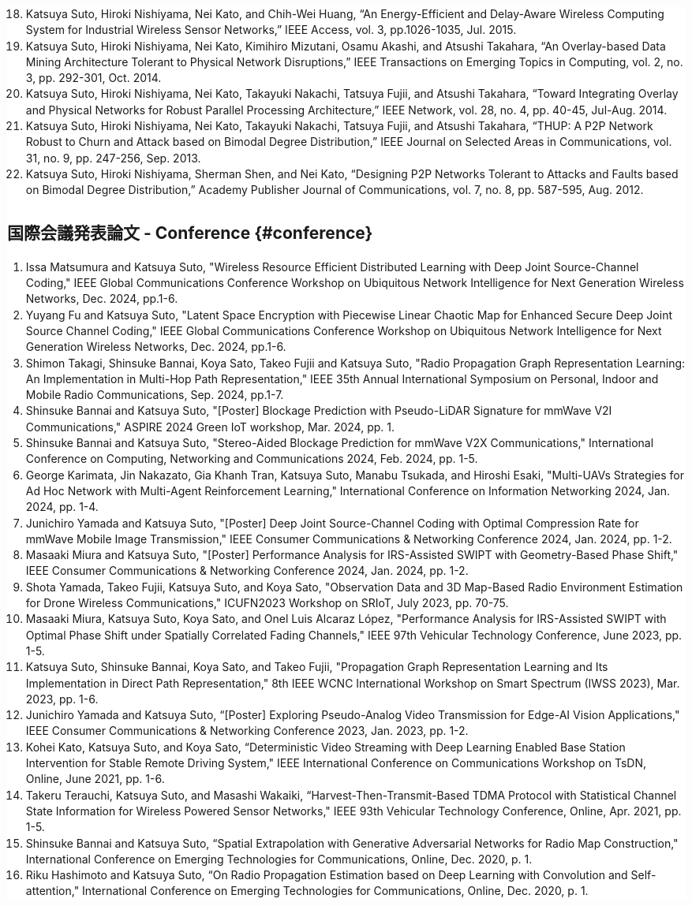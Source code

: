18. Katsuya Suto, Hiroki Nishiyama, Nei Kato, and Chih-Wei Huang, “An Energy-Efficient and Delay-Aware Wireless Computing System for Industrial Wireless Sensor Networks,” IEEE Access, vol. 3, pp.1026-1035, Jul. 2015. 
19. Katsuya Suto, Hiroki Nishiyama, Nei Kato, Kimihiro Mizutani, Osamu Akashi, and Atsushi Takahara, “An Overlay-based Data Mining Architecture Tolerant to Physical Network Disruptions,” IEEE Transactions on Emerging Topics in Computing, vol. 2, no. 3, pp. 292-301, Oct. 2014.
20. Katsuya Suto, Hiroki Nishiyama, Nei Kato, Takayuki Nakachi, Tatsuya Fujii, and Atsushi Takahara, “Toward Integrating Overlay and Physical Networks for Robust Parallel Processing Architecture,” IEEE Network, vol. 28, no. 4, pp. 40-45, Jul-Aug. 2014.
21. Katsuya Suto, Hiroki Nishiyama, Nei Kato, Takayuki Nakachi, Tatsuya Fujii, and Atsushi Takahara, “THUP: A P2P Network Robust to Churn and Attack based on Bimodal Degree Distribution,” IEEE Journal on Selected Areas in Communications, vol. 31, no. 9, pp. 247-256, Sep. 2013. 
22. Katsuya Suto, Hiroki Nishiyama, Sherman Shen, and Nei Kato, “Designing P2P Networks Tolerant to Attacks and Faults based on Bimodal Degree Distribution,” Academy Publisher Journal of Communications, vol. 7, no. 8, pp. 587-595, Aug. 2012.

## 国際会議発表論文 - Conference {#conference}
1. Issa Matsumura and Katsuya Suto, "Wireless Resource Efficient Distributed Learning with Deep Joint Source-Channel Coding," IEEE Global Communications Conference Workshop on Ubiquitous Network Intelligence for Next Generation Wireless Networks, Dec. 2024, pp.1-6.
2. Yuyang Fu and Katsuya Suto, "Latent Space Encryption with Piecewise Linear Chaotic Map for Enhanced Secure Deep Joint Source Channel Coding," IEEE Global Communications Conference Workshop on Ubiquitous Network Intelligence for Next Generation Wireless Networks, Dec. 2024, pp.1-6.
3. Shimon Takagi, Shinsuke Bannai, Koya Sato, Takeo Fujii and Katsuya Suto, "Radio Propagation Graph Representation Learning: An Implementation in Multi-Hop Path Representation," IEEE 35th Annual International Symposium on Personal, Indoor and Mobile Radio Communications, Sep. 2024, pp.1-7.
4. Shinsuke Bannai and Katsuya Suto, "[Poster] Blockage Prediction with Pseudo-LiDAR Signature for mmWave V2I Communications," ASPIRE 2024 Green IoT workshop,  Mar. 2024, pp. 1.
5. Shinsuke Bannai and Katsuya Suto, "Stereo-Aided Blockage Prediction for mmWave V2X Communications," International Conference on Computing, Networking and Communications 2024, Feb. 2024, pp. 1-5.
6. George Karimata, Jin Nakazato, Gia Khanh Tran, Katsuya Suto, Manabu Tsukada, and Hiroshi Esaki, "Multi-UAVs Strategies for Ad Hoc Network with Multi-Agent Reinforcement Learning," International Conference on Information Networking  2024, Jan. 2024, pp. 1-4.
7. Junichiro Yamada and Katsuya Suto, "[Poster] Deep Joint Source-Channel Coding with Optimal Compression Rate for mmWave Mobile Image Transmission," IEEE Consumer Communications & Networking Conference 2024, Jan. 2024, pp. 1-2.
8. Masaaki Miura and Katsuya Suto, "[Poster] Performance Analysis for IRS-Assisted SWIPT with Geometry-Based Phase Shift," IEEE Consumer Communications & Networking Conference 2024, Jan. 2024, pp. 1-2.
9. Shota Yamada, Takeo Fujii, Katsuya Suto, and Koya Sato, "Observation Data and 3D Map-Based Radio Environment Estimation for Drone Wireless Communications," ICUFN2023 Workshop on SRIoT, July 2023, pp. 70-75.
10. Masaaki Miura, Katsuya Suto, Koya Sato, and Onel Luis Alcaraz López, "Performance Analysis for IRS-Assisted SWIPT with Optimal Phase Shift under Spatially Correlated Fading Channels," IEEE 97th Vehicular Technology Conference, June 2023, pp. 1-5.
11. Katsuya Suto, Shinsuke Bannai, Koya Sato, and Takeo Fujii, "Propagation Graph Representation Learning and Its Implementation in Direct Path Representation," 8th IEEE WCNC International Workshop on Smart Spectrum (IWSS 2023), Mar. 2023, pp. 1-6.
12. Junichiro Yamada and Katsuya Suto, “[Poster] Exploring Pseudo-Analog Video Transmission for Edge-AI Vision Applications," IEEE Consumer Communications & Networking Conference 2023, Jan. 2023, pp. 1-2.
13. Kohei Kato, Katsuya Suto, and Koya Sato, “Deterministic Video Streaming with Deep Learning Enabled Base Station Intervention for Stable Remote Driving System," IEEE International Conference on Communications Workshop on TsDN, Online, June 2021, pp. 1-6.
14. Takeru Terauchi, Katsuya Suto, and Masashi Wakaiki, “Harvest-Then-Transmit-Based TDMA Protocol with Statistical Channel State Information for Wireless Powered Sensor Networks," IEEE 93th Vehicular Technology Conference, Online, Apr. 2021, pp. 1-5.
15. Shinsuke Bannai and Katsuya Suto, “Spatial Extrapolation with Generative Adversarial Networks for Radio Map Construction,"  International Conference on Emerging Technologies for Communications, Online, Dec. 2020, p. 1.
16. Riku Hashimoto and Katsuya Suto, “On Radio Propagation Estimation based on Deep Learning with Convolution and Self-attention," International Conference on Emerging Technologies for Communications, Online, Dec. 2020, p. 1.
